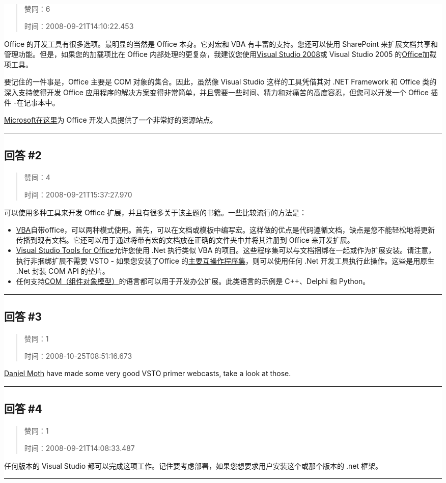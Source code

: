 > 赞同：6
> 
> 时间：2008-09-21T14:10:22.453

Office 的开发工具有很多选项。最明显的当然是 Office 本身。它对宏和 VBA 有丰富的支持。您还可以使用 SharePoint 来扩展文档共享和管理功能。但是，如果您的加载项比在 Office 内部处理的更复杂，我建议您使用[Visual Studio 2008](http://msdn.microsoft.com/en-us/vs2008/default.aspx "Visual Studio 2008 开发人员中心")或 Visual Studio 2005 的[Office](http://msdn.microsoft.com/en-us/office/aa905543.aspx "VSTO 2005 附加组件")加载项工具。

要记住的一件事是，Office 主要是 COM 对象的集合。因此，虽然像 Visual Studio 这样的工具凭借其对 .NET Framework 和 Office 类的深入支持使得开发 Office 应用程序的解决方案变得非常简单，并且需要一些时间、精力和对痛苦的高度容忍，但您可以开发一个 Office 插件 -在记事本中。

[Microsoft在这里](http://msdn.microsoft.com/en-us/office/default.aspx "Office 开发者中心")为 Office 开发人员提供了一个非常好的资源站点。

* * *

## 回答 #2

> 赞同：4
> 
> 时间：2008-09-21T15:37:27.970

可以使用多种工具来开发 Office 扩展，并且有很多关于该主题的书籍。一些比较流行的方法是：

*   [VBA](http://msdn.microsoft.com/en-us/isv/bb190538.aspx)自带office，可以两种模式使用。首先，可以在文档或模板中编写宏。这样做的优点是代码遵循文档，缺点是您不能轻松地将更新传播到现有文档。它还可以用于通过将带有宏的文档放在正确的文件夹中并将其注册到 Office 来开发扩展。
*   [Visual Studio Tools for Office](http://msdn.microsoft.com/en-us/office/aa905533.aspx)允许您使用 .Net 执行类似 VBA 的项目。这些程序集可以与文档捆绑在一起或作为扩展安装。请注意，执行非捆绑扩展不需要 VSTO - 如果您安装了Office 的[主要互操作程序集](http://msdn.microsoft.com/en-us/library/15s06t57(VS.80).aspx)，则可以使用任何 .Net 开发工具执行此操作。这些是用原生 .Net 封装 COM API 的垫片。
*   任何支持[COM（组件对象模型）](http://en.wikipedia.org/wiki/Component_Object_Model)的语言都可以用于开发办公扩展。此类语言的示例是 C++、Delphi 和 Python。

* * *

## 回答 #3

> 赞同：1
> 
> 时间：2008-10-25T08:51:16.673

[Daniel Moth](http://www.danielmoth.com/Blog/2007/10/five-vsto-v30-in-vs2008-videos.html) have made some very good VSTO primer webcasts, take a look at those.

* * *

## 回答 #4

> 赞同：1
> 
> 时间：2008-09-21T14:08:33.487

任何版本的 Visual Studio 都可以完成这项工作。记住要考虑部署，如果您想要求用户安装这个或那个版本的 .net 框架。

* * *
